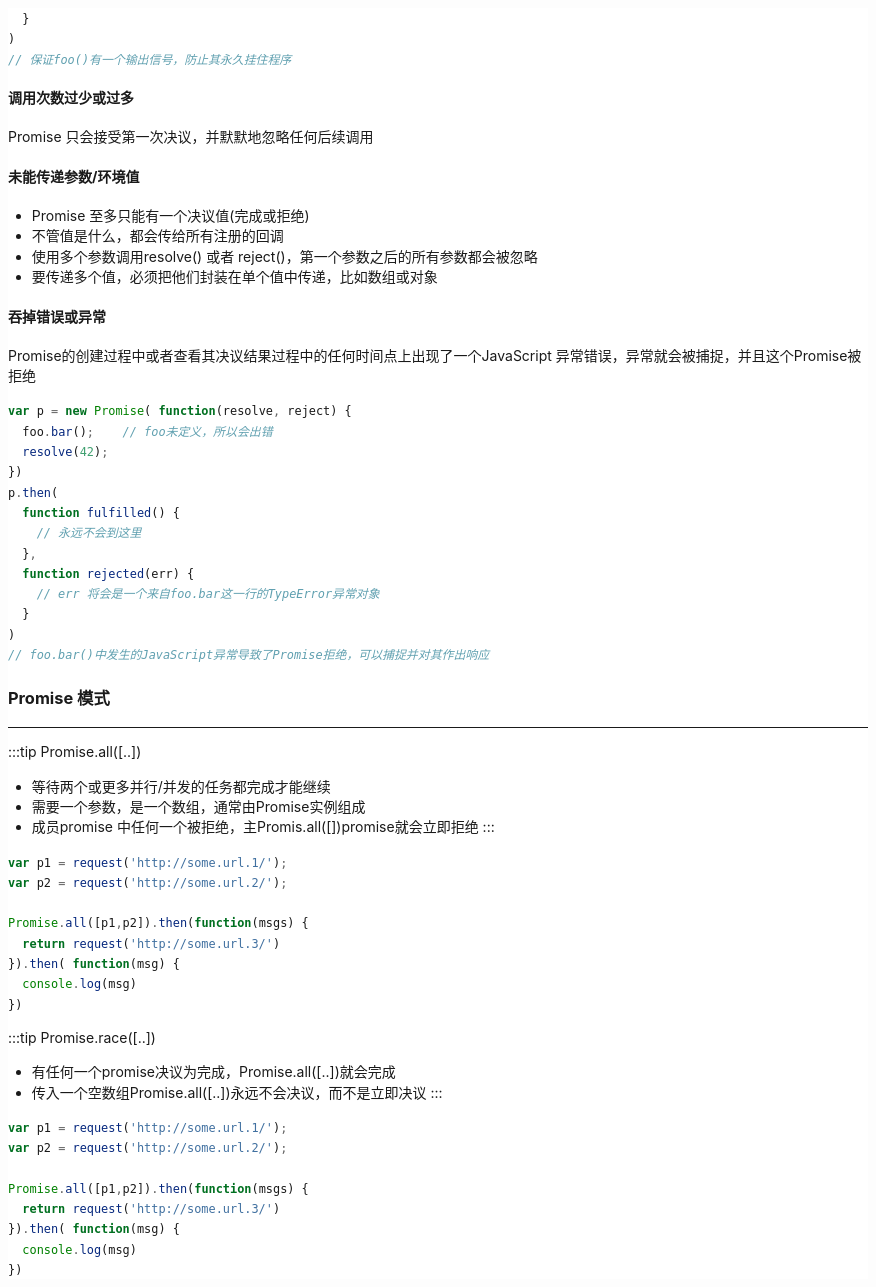 ```js
  }
)
// 保证foo()有一个输出信号，防止其永久挂住程序
```

#### 调用次数过少或过多
Promise 只会接受第一次决议，并默默地忽略任何后续调用

#### 未能传递参数/环境值
- Promise 至多只能有一个决议值(完成或拒绝)
- 不管值是什么，都会传给所有注册的回调
- 使用多个参数调用resolve() 或者 reject()，第一个参数之后的所有参数都会被忽略
- 要传递多个值，必须把他们封装在单个值中传递，比如数组或对象

#### 吞掉错误或异常
Promise的创建过程中或者查看其决议结果过程中的任何时间点上出现了一个JavaScript 异常错误，异常就会被捕捉，并且这个Promise被拒绝
```js
var p = new Promise( function(resolve, reject) {
  foo.bar();    // foo未定义，所以会出错
  resolve(42);
})
p.then(
  function fulfilled() {
    // 永远不会到这里
  },
  function rejected(err) {
    // err 将会是一个来自foo.bar这一行的TypeError异常对象
  }
)
// foo.bar()中发生的JavaScript异常导致了Promise拒绝，可以捕捉并对其作出响应
```

### Promise 模式
---

:::tip Promise.all([..])
- 等待两个或更多并行/并发的任务都完成才能继续
- 需要一个参数，是一个数组，通常由Promise实例组成
- 成员promise 中任何一个被拒绝，主Promis.all([])promise就会立即拒绝
:::
```js
var p1 = request('http://some.url.1/');
var p2 = request('http://some.url.2/');

Promise.all([p1,p2]).then(function(msgs) {
  return request('http://some.url.3/')
}).then( function(msg) {
  console.log(msg)
})
```

:::tip Promise.race([..])
- 有任何一个promise决议为完成，Promise.all([..])就会完成
- 传入一个空数组Promise.all([..])永远不会决议，而不是立即决议
:::
```js
var p1 = request('http://some.url.1/');
var p2 = request('http://some.url.2/');

Promise.all([p1,p2]).then(function(msgs) {
  return request('http://some.url.3/')
}).then( function(msg) {
  console.log(msg)
})
```